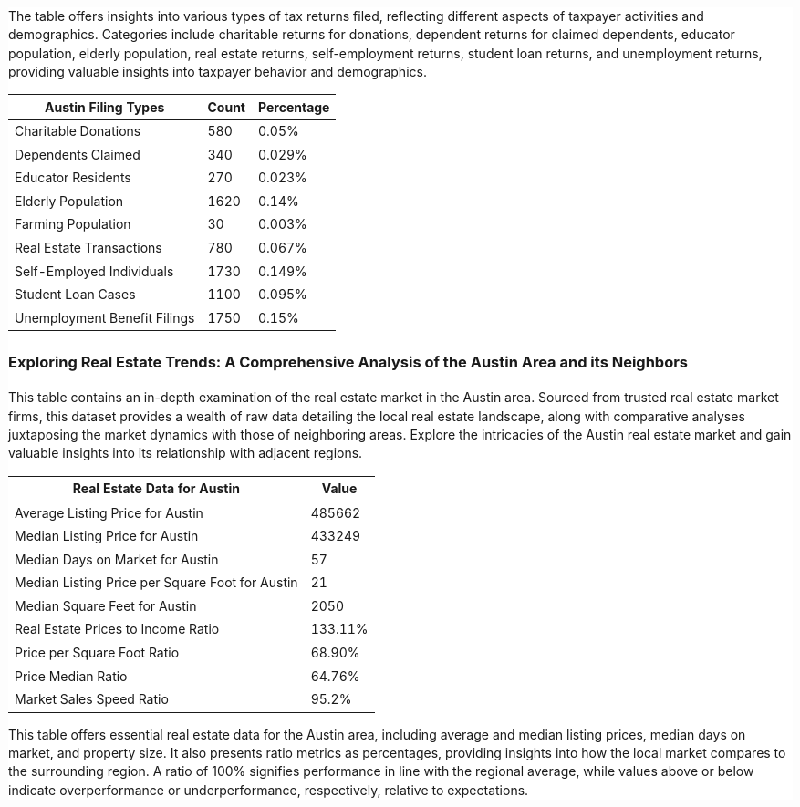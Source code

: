 The table offers insights into various types of tax returns filed, reflecting different aspects of taxpayer activities and demographics. Categories include charitable returns for donations, dependent returns for claimed dependents, educator population, elderly population, real estate returns, self-employment returns, student loan returns, and unemployment returns, providing valuable insights into taxpayer behavior and demographics.

| Austin Filing Types                    | Count | Percentage |
|--------------------------------------|-------|------------|
| Charitable Donations                 | 580 | 0.05% |
| Dependents Claimed                   | 340 | 0.029% |
| Educator Residents                   | 270 | 0.023% |
| Elderly Population                   | 1620 | 0.14% |
| Farming Population                   | 30 | 0.003% |
| Real Estate Transactions             | 780 | 0.067% |
| Self-Employed Individuals            | 1730 | 0.149% |
| Student Loan Cases                   | 1100 | 0.095% |
| Unemployment Benefit Filings         | 1750 | 0.15% |

### Exploring Real Estate Trends: A Comprehensive Analysis of the Austin Area and its Neighbors

This table contains an in-depth examination of the real estate market in the Austin area. Sourced from trusted real estate market firms, this dataset provides a wealth of raw data detailing the local real estate landscape, along with comparative analyses juxtaposing the market dynamics with those of neighboring areas. Explore the intricacies of the Austin real estate market and gain valuable insights into its relationship with adjacent regions.


| Real Estate Data for Austin                       | Value    |
|------------------------------------------------|----------|
| Average Listing Price for Austin               | 485662 |
| Median Listing Price for Austin                | 433249 |
| Median Days on Market for Austin               | 57 |
| Median Listing Price per Square Foot for Austin| 21 |
| Median Square Feet for Austin                  | 2050 |
| Real Estate Prices to Income Ratio           | 133.11% |
| Price per Square Foot Ratio                  | 68.90% |
| Price Median Ratio                           | 64.76% |
| Market Sales Speed Ratio                     | 95.2% |

This table offers essential real estate data for the Austin area, including average and median listing prices, median days on market, and property size. It also presents ratio metrics as percentages, providing insights into how the local market compares to the surrounding region. A ratio of 100% signifies performance in line with the regional average, while values above or below indicate overperformance or underperformance, respectively, relative to expectations.
